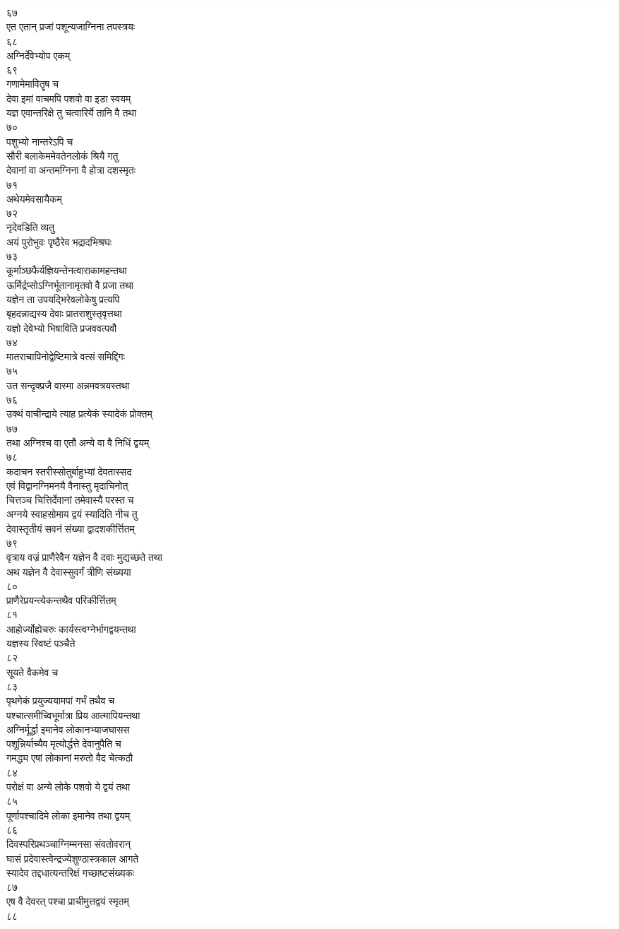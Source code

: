 ६७  
एत एतान् प्रजां पशून्यजाग्निना तपस्त्रयः  
६८  
अग्निर्देवेभ्योप एकम्  
६९  
गणामेमावितॄष च  
देवा इमां वाचमपि पशवो वा इडा स्वयम्  
यज्ञ एवान्तरिक्षे तु चत्वारिर्ये तानि वै तथा  
७०  
पशुभ्यो नान्तरेऽपि च  
सौरी बलाकेममेवतेनलोकं श्रियै गतु  
देवानां वा अन्तमग्निना वै होत्रा दशस्मृतः  
७१  
अथेयमेवसायैकम्  
७२  
नृदेवडिति व्यतु  
अयं पुरोभुवः पृष्ठैरेव भद्रादभिश्रघः  
७३  
कूर्माञ्छफैर्यज्ञियन्तेनत्वाराकामहन्तथा  
ऊर्मिर्द्रप्सोऽग्निर्भूतानामृतवो वै प्रजा तथा  
यज्ञेन ता उपयद्भिरेवलोकेषु प्रत्यपि  
बृहदन्नाद्यस्य देवाः प्रातराशुस्तृवृत्तथा  
यज्ञो देवेभ्यो भिषाविति प्रजववत्पवौ  
७४  
मातराचापिनोद्वेष्टिमात्रे वत्सं समिद्दिगः  
७५  
उत सन्दृक्प्रजै वास्मा अन्नमवत्रयस्तथा  
७६  
उक्थं वाचीन्द्राये त्याह प्रत्येकं स्यादेकं प्रोक्तम्  
७७  
तथा अग्निश्च वा एतौ अन्ये वा वै निधिं द्वयम्  
७८  
कदाचन स्तरीस्सोतुर्बाहुभ्यां देवतास्सद  
एवं विद्वानग्निमनयै वैनास्तु मृदाचिनोत्  
चित्तञ्च चित्तिर्देवानां तमेवास्यै परस्त च  
अग्नये स्वाहसोमाय द्वयं स्यादिति नीच तु  
देवास्तृतीयं सवनं संख्या द्वादशकीर्त्तितम्  
७९  
वृत्राय वज्रं प्राणैरेवैन यज्ञेन वै दवाः मुद्यच्छते तथा  
अथ यज्ञेन वै देवास्सुवर्गं त्रीणि संख्यया  
८०  
प्राणैरेप्रयन्त्येकन्तथैव परिकीर्त्तितम्  
८१  
आहोर्ज्योह्येचरुः कार्यस्त्वग्नेर्भागद्वयन्तथा  
यज्ञस्य स्विष्टं पञ्चैते  
८२  
सूयते वैकमेव च  
८३  
पृथगेकं प्रयुज्ययामपां गर्भं तथैव च  
पश्चात्समीच्विभूर्मात्रा प्रिय आत्मापियन्तथा  
अग्निर्मूर्द्धा इमानेव लोकानभ्याजघासस  
पशून्निर्याच्यैव मृत्योर्द्धत्ते देवानुपैति च  
गमद्ध्य एषां लोकानां मरुतो वैद चेत्कठौ  
८४  
परोक्षं वा अन्ये लोके पशवो ये द्वयं तथा  
८५  
पूर्णापश्चादिमे लोका इमानेव तथा द्वयम्  
८६  
दिवस्परिप्रथञ्चाग्निम्मनसा संवतोवरान्  
घासं प्रदेवास्त्वेन्द्रज्येशुण्ठास्त्रकाल आगते  
स्यादेव तद्दधात्यन्तरिक्षं गच्छाष्टसंख्यकः  
८७  
एष वै देवरत् पश्चा प्राचीमुत्तद्वयं स्मृतम्  
८८  
